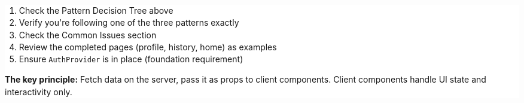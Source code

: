 1. Check the Pattern Decision Tree above
2. Verify you're following one of the three patterns exactly
3. Check the Common Issues section
4. Review the completed pages (profile, history, home) as examples
5. Ensure `AuthProvider` is in place (foundation requirement)

**The key principle:** Fetch data on the server, pass it as props to client components. Client components handle UI state and interactivity only.
